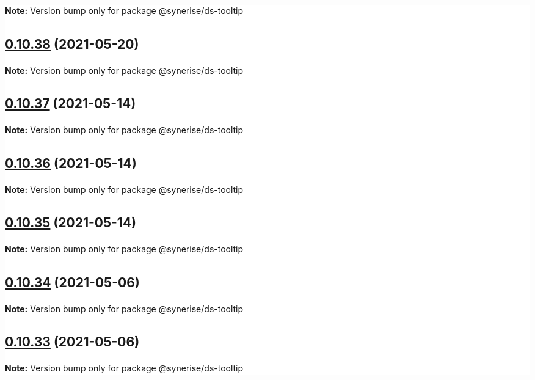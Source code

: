 **Note:** Version bump only for package @synerise/ds-tooltip





## [0.10.38](https://github.com/synerise/synerise-design/compare/@synerise/ds-tooltip@0.10.37...@synerise/ds-tooltip@0.10.38) (2021-05-20)

**Note:** Version bump only for package @synerise/ds-tooltip





## [0.10.37](https://github.com/synerise/synerise-design/compare/@synerise/ds-tooltip@0.10.36...@synerise/ds-tooltip@0.10.37) (2021-05-14)

**Note:** Version bump only for package @synerise/ds-tooltip





## [0.10.36](https://github.com/synerise/synerise-design/compare/@synerise/ds-tooltip@0.10.35...@synerise/ds-tooltip@0.10.36) (2021-05-14)

**Note:** Version bump only for package @synerise/ds-tooltip





## [0.10.35](https://github.com/synerise/synerise-design/compare/@synerise/ds-tooltip@0.10.34...@synerise/ds-tooltip@0.10.35) (2021-05-14)

**Note:** Version bump only for package @synerise/ds-tooltip





## [0.10.34](https://github.com/synerise/synerise-design/compare/@synerise/ds-tooltip@0.10.33...@synerise/ds-tooltip@0.10.34) (2021-05-06)

**Note:** Version bump only for package @synerise/ds-tooltip





## [0.10.33](https://github.com/synerise/synerise-design/compare/@synerise/ds-tooltip@0.10.32...@synerise/ds-tooltip@0.10.33) (2021-05-06)

**Note:** Version bump only for package @synerise/ds-tooltip
